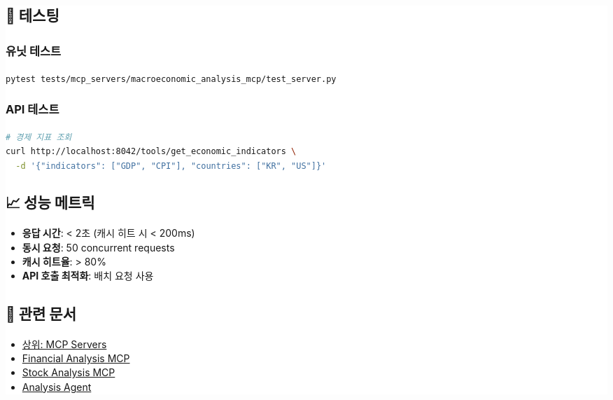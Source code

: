 ## 🧪 테스팅

### 유닛 테스트
```bash
pytest tests/mcp_servers/macroeconomic_analysis_mcp/test_server.py
```

### API 테스트
```bash
# 경제 지표 조회
curl http://localhost:8042/tools/get_economic_indicators \
  -d '{"indicators": ["GDP", "CPI"], "countries": ["KR", "US"]}'
```

## 📈 성능 메트릭

- **응답 시간**: < 2초 (캐시 히트 시 < 200ms)
- **동시 요청**: 50 concurrent requests
- **캐시 히트율**: > 80%
- **API 호출 최적화**: 배치 요청 사용

## 🔗 관련 문서

- [상위: MCP Servers](../code_index.md)
- [Financial Analysis MCP](../financial_analysis_mcp/code_index.md)
- [Stock Analysis MCP](../stock_analysis_mcp/code_index.md)
- [Analysis Agent](../../a2a_agents/analysis/code_index.md)